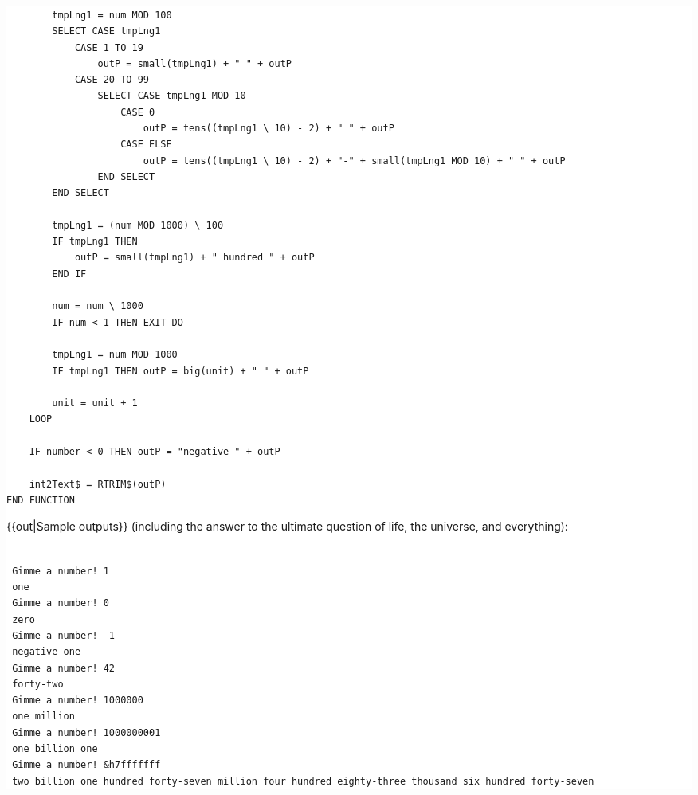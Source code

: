 ```qbasic
        tmpLng1 = num MOD 100
        SELECT CASE tmpLng1
            CASE 1 TO 19
                outP = small(tmpLng1) + " " + outP
            CASE 20 TO 99
                SELECT CASE tmpLng1 MOD 10
                    CASE 0
                        outP = tens((tmpLng1 \ 10) - 2) + " " + outP
                    CASE ELSE
                        outP = tens((tmpLng1 \ 10) - 2) + "-" + small(tmpLng1 MOD 10) + " " + outP
                END SELECT
        END SELECT

        tmpLng1 = (num MOD 1000) \ 100
        IF tmpLng1 THEN
            outP = small(tmpLng1) + " hundred " + outP
        END IF

        num = num \ 1000
        IF num < 1 THEN EXIT DO

        tmpLng1 = num MOD 1000
        IF tmpLng1 THEN outP = big(unit) + " " + outP

        unit = unit + 1
    LOOP

    IF number < 0 THEN outP = "negative " + outP

    int2Text$ = RTRIM$(outP)
END FUNCTION
```


{{out|Sample outputs}} (including the answer to the ultimate question of life, the universe, and everything):

```txt

 Gimme a number! 1
 one
 Gimme a number! 0
 zero
 Gimme a number! -1
 negative one
 Gimme a number! 42
 forty-two
 Gimme a number! 1000000
 one million
 Gimme a number! 1000000001
 one billion one
 Gimme a number! &h7fffffff
 two billion one hundred forty-seven million four hundred eighty-three thousand six hundred forty-seven

```
